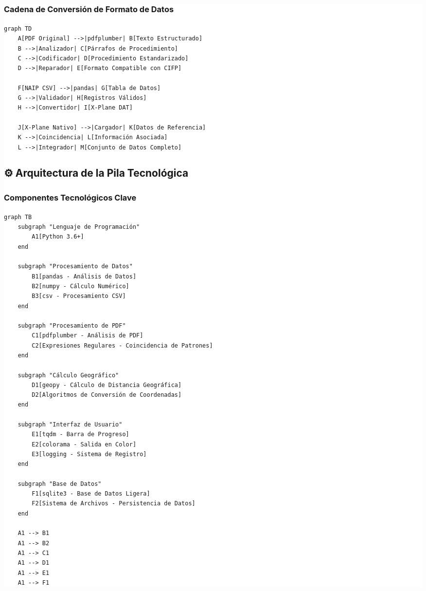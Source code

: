 ### Cadena de Conversión de Formato de Datos

```mermaid
graph TD
    A[PDF Original] -->|pdfplumber| B[Texto Estructurado]
    B -->|Analizador| C[Párrafos de Procedimiento]
    C -->|Codificador| D[Procedimiento Estandarizado]
    D -->|Reparador| E[Formato Compatible con CIFP]
    
    F[NAIP CSV] -->|pandas| G[Tabla de Datos]
    G -->|Validador| H[Registros Válidos]
    H -->|Convertidor| I[X-Plane DAT]
    
    J[X-Plane Nativo] -->|Cargador| K[Datos de Referencia]
    K -->|Coincidencia| L[Información Asociada]
    L -->|Integrador| M[Conjunto de Datos Completo]
```

## ⚙️ Arquitectura de la Pila Tecnológica

### Componentes Tecnológicos Clave

```mermaid
graph TB
    subgraph "Lenguaje de Programación"
        A1[Python 3.6+]
    end
    
    subgraph "Procesamiento de Datos"
        B1[pandas - Análisis de Datos]
        B2[numpy - Cálculo Numérico]
        B3[csv - Procesamiento CSV]
    end
    
    subgraph "Procesamiento de PDF"
        C1[pdfplumber - Análisis de PDF]
        C2[Expresiones Regulares - Coincidencia de Patrones]
    end
    
    subgraph "Cálculo Geográfico"
        D1[geopy - Cálculo de Distancia Geográfica]
        D2[Algoritmos de Conversión de Coordenadas]
    end
    
    subgraph "Interfaz de Usuario"
        E1[tqdm - Barra de Progreso]
        E2[colorama - Salida en Color]
        E3[logging - Sistema de Registro]
    end
    
    subgraph "Base de Datos"
        F1[sqlite3 - Base de Datos Ligera]
        F2[Sistema de Archivos - Persistencia de Datos]
    end
    
    A1 --> B1
    A1 --> B2
    A1 --> C1
    A1 --> D1
    A1 --> E1
    A1 --> F1
```

